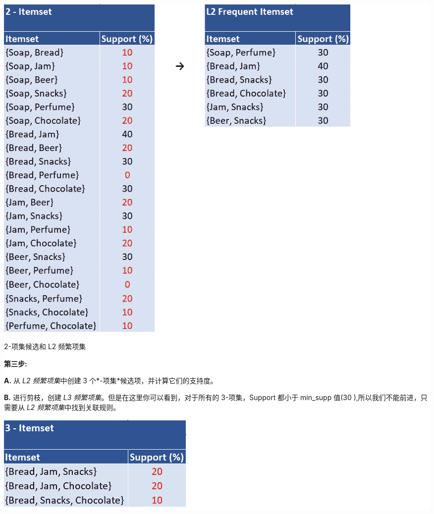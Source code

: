 ![](img/6dba2aca712dff231083cf034e47ebf9.png)

2-项集候选和 L2 频繁项集

**第三步:**

**A.** 从 *L2 频繁项集*中创建 3 个*-项集*候选项，并计算它们的支持度。

**B.** 进行剪枝，创建 *L3 频繁项集*。但是在这里你可以看到，对于所有的 3-项集，Support 都小于 min_supp 值(30 ),所以我们不能前进，只需要从 *L2 频繁项集*中找到关联规则。

![](img/cb7abe77a768159263e88682cbd15e48.png)
